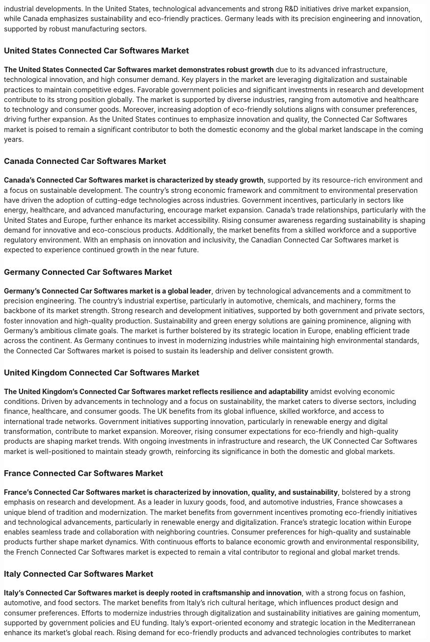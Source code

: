 industrial developments. In the United States, technological advancements and strong R&amp;D initiatives drive market expansion, while Canada emphasizes sustainability and eco-friendly practices. Germany leads with its precision engineering and innovation, supported by robust manufacturing sectors.</span></em></p></blockquote><h3><strong>United States Connected Car Softwares Market</strong></h3><p><strong>The United States Connected Car Softwares market demonstrates robust growth</strong> due to its advanced infrastructure, technological innovation, and high consumer demand. Key players in the market are leveraging digitalization and sustainable practices to maintain competitive edges. Favorable government policies and significant investments in research and development contribute to its strong position globally. The market is supported by diverse industries, ranging from automotive and healthcare to technology and consumer goods. Moreover, increasing adoption of eco-friendly solutions aligns with consumer preferences, driving further expansion. As the United States continues to emphasize innovation and quality, the Connected Car Softwares market is poised to remain a significant contributor to both the domestic economy and the global market landscape in the coming years.</p><h3><strong>Canada Connected Car Softwares Market</strong></h3><p><strong>Canada&rsquo;s Connected Car Softwares market is characterized by steady growth</strong>, supported by its resource-rich environment and a focus on sustainable development. The country&rsquo;s strong economic framework and commitment to environmental preservation have driven the adoption of cutting-edge technologies across industries. Government incentives, particularly in sectors like energy, healthcare, and advanced manufacturing, encourage market expansion. Canada&rsquo;s trade relationships, particularly with the United States and Europe, further enhance its market accessibility. Rising consumer awareness regarding sustainability is shaping demand for innovative and eco-conscious products. Additionally, the market benefits from a skilled workforce and a supportive regulatory environment. With an emphasis on innovation and inclusivity, the Canadian Connected Car Softwares market is expected to experience continued growth in the near future.</p><h3><strong>Germany Connected Car Softwares Market</strong></h3><p><strong>Germany&rsquo;s Connected Car Softwares market is a global leader</strong>, driven by technological advancements and a commitment to precision engineering. The country&rsquo;s industrial expertise, particularly in automotive, chemicals, and machinery, forms the backbone of its market strength. Strong research and development initiatives, supported by both government and private sectors, foster innovation and high-quality production. Sustainability and green energy solutions are gaining prominence, aligning with Germany&rsquo;s ambitious climate goals. The market is further bolstered by its strategic location in Europe, enabling efficient trade across the continent. As Germany continues to invest in modernizing industries while maintaining high environmental standards, the Connected Car Softwares market is poised to sustain its leadership and deliver consistent growth.</p><h3><strong>United Kingdom Connected Car Softwares Market</strong></h3><p><strong>The United Kingdom&rsquo;s Connected Car Softwares market reflects resilience and adaptability</strong> amidst evolving economic conditions. Driven by advancements in technology and a focus on sustainability, the market caters to diverse sectors, including finance, healthcare, and consumer goods. The UK benefits from its global influence, skilled workforce, and access to international trade networks. Government initiatives supporting innovation, particularly in renewable energy and digital transformation, contribute to market expansion. Moreover, rising consumer expectations for eco-friendly and high-quality products are shaping market trends. With ongoing investments in infrastructure and research, the UK Connected Car Softwares market is well-positioned to maintain steady growth, reinforcing its significance in both the domestic and global markets.</p><h3><strong>France Connected Car Softwares Market</strong></h3><p><strong>France&rsquo;s Connected Car Softwares market is characterized by innovation, quality, and sustainability</strong>, bolstered by a strong emphasis on research and development. As a leader in luxury goods, food, and automotive industries, France showcases a unique blend of tradition and modernization. The market benefits from government incentives promoting eco-friendly initiatives and technological advancements, particularly in renewable energy and digitalization. France&rsquo;s strategic location within Europe enables seamless trade and collaboration with neighboring countries. Consumer preferences for high-quality and sustainable products further shape market dynamics. With continuous efforts to balance economic growth and environmental responsibility, the French Connected Car Softwares market is expected to remain a vital contributor to regional and global market trends.</p><h3><strong>Italy Connected Car Softwares Market</strong></h3><p><strong>Italy&rsquo;s Connected Car Softwares market is deeply rooted in craftsmanship and innovation</strong>, with a strong focus on fashion, automotive, and food sectors. The market benefits from Italy&rsquo;s rich cultural heritage, which influences product design and consumer preferences. Efforts to modernize industries through digitalization and sustainability initiatives are gaining momentum, supported by government policies and EU funding. Italy&rsquo;s export-oriented economy and strategic location in the Mediterranean enhance its market&rsquo;s global reach. Rising demand for eco-friendly products and advanced technologies contributes to market
